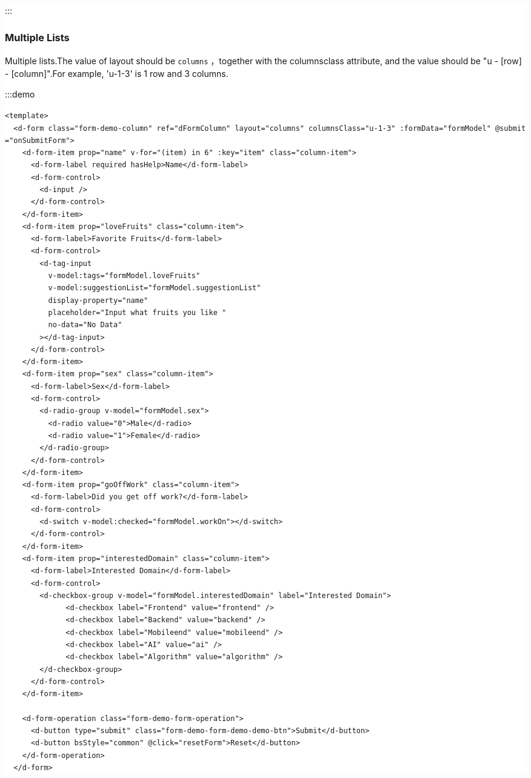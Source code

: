 :::


### Multiple Lists

Multiple lists.The value of layout should be `columns` ，together with the columnsclass attribute, and the value should be "u - [row] - [column]".For example, 'u-1-3' is 1 row and 3 columns.


:::demo

```vue
<template>
  <d-form class="form-demo-column" ref="dFormColumn" layout="columns" columnsClass="u-1-3" :formData="formModel" @submit="onSubmitForm">
    <d-form-item prop="name" v-for="(item) in 6" :key="item" class="column-item">
      <d-form-label required hasHelp>Name</d-form-label>
      <d-form-control>
        <d-input />
      </d-form-control>
    </d-form-item>
    <d-form-item prop="loveFruits" class="column-item">
      <d-form-label>Favorite Fruits</d-form-label>
      <d-form-control>
        <d-tag-input
          v-model:tags="formModel.loveFruits"
          v-model:suggestionList="formModel.suggestionList"
          display-property="name"
          placeholder="Input what fruits you like "
          no-data="No Data"
        ></d-tag-input>
      </d-form-control>
    </d-form-item>
    <d-form-item prop="sex" class="column-item">
      <d-form-label>Sex</d-form-label>
      <d-form-control>
        <d-radio-group v-model="formModel.sex">
          <d-radio value="0">Male</d-radio>
          <d-radio value="1">Female</d-radio>
        </d-radio-group>
      </d-form-control>
    </d-form-item>
    <d-form-item prop="goOffWork" class="column-item">
      <d-form-label>Did you get off work?</d-form-label>
      <d-form-control>
        <d-switch v-model:checked="formModel.workOn"></d-switch>
      </d-form-control>
    </d-form-item>
    <d-form-item prop="interestedDomain" class="column-item">
      <d-form-label>Interested Domain</d-form-label>
      <d-form-control>
        <d-checkbox-group v-model="formModel.interestedDomain" label="Interested Domain">
              <d-checkbox label="Frontend" value="frontend" />
              <d-checkbox label="Backend" value="backend" />
              <d-checkbox label="Mobileend" value="mobileend" />
              <d-checkbox label="AI" value="ai" />
              <d-checkbox label="Algorithm" value="algorithm" />
        </d-checkbox-group>
      </d-form-control>
    </d-form-item>

    <d-form-operation class="form-demo-form-operation">
      <d-button type="submit" class="form-demo-form-demo-demo-btn">Submit</d-button>
      <d-button bsStyle="common" @click="resetForm">Reset</d-button>
    </d-form-operation>
  </d-form>
```